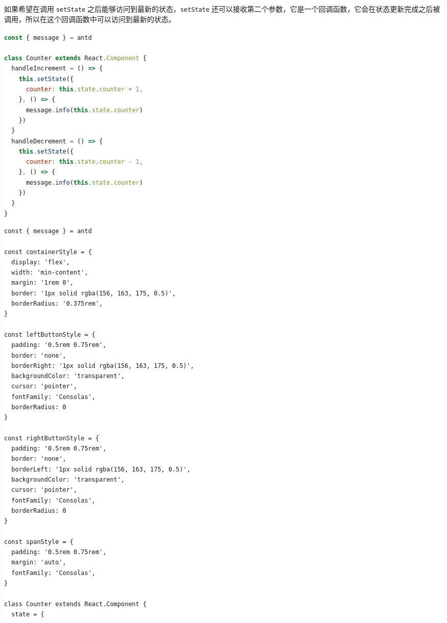 ````note
````

如果希望在调用 `setState` 之后能够访问到最新的状态，`setState` 还可以接收第二个参数，它是一个回调函数，它会在状态更新完成之后被调用，所以在这个回调函数中可以访问到最新的状态。



```jsx
const { message } = antd

class Counter extends React.Component {
  handleIncrement = () => {
    this.setState({
      counter: this.state.counter + 1,
    }, () => {
      message.info(this.state.counter)
    })
  }
  handleDecrement = () => {
    this.setState({
      counter: this.state.counter - 1,
    }, () => {
      message.info(this.state.counter)
    })
  }
}
```

```antd
const { message } = antd

const containerStyle = {
  display: 'flex',
  width: 'min-content',
  margin: '1rem 0',
  border: '1px solid rgba(156, 163, 175, 0.5)',
  borderRadius: '0.375rem',
}

const leftButtonStyle = {
  padding: '0.5rem 0.75rem',
  border: 'none',
  borderRight: '1px solid rgba(156, 163, 175, 0.5)',
  backgroundColor: 'transparent',
  cursor: 'pointer',
  fontFamily: 'Consolas',
  borderRadius: 0
}

const rightButtonStyle = {
  padding: '0.5rem 0.75rem',
  border: 'none',
  borderLeft: '1px solid rgba(156, 163, 175, 0.5)',
  backgroundColor: 'transparent',
  cursor: 'pointer',
  fontFamily: 'Consolas',
  borderRadius: 0
}

const spanStyle = {
  padding: '0.5rem 0.75rem',
  margin: 'auto',
  fontFamily: 'Consolas',
}

class Counter extends React.Component {
  state = {
```